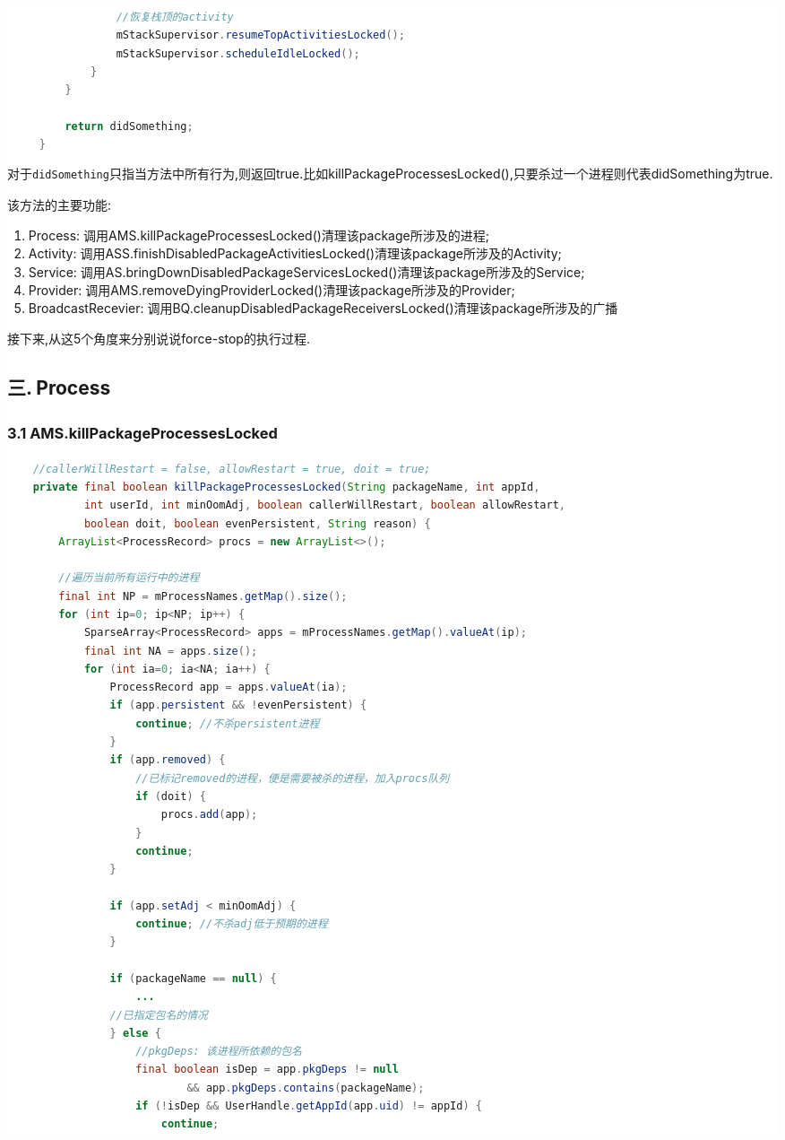 ```java
                 //恢复栈顶的activity
                 mStackSupervisor.resumeTopActivitiesLocked();
                 mStackSupervisor.scheduleIdleLocked();
             }
         }

         return didSomething;
     }
```

对于`didSomething`只指当方法中所有行为,则返回true.比如killPackageProcessesLocked(),只要杀过一个进程则代表didSomething为true.

该方法的主要功能:

1. Process: 调用AMS.killPackageProcessesLocked()清理该package所涉及的进程;
2. Activity: 调用ASS.finishDisabledPackageActivitiesLocked()清理该package所涉及的Activity;
3. Service: 调用AS.bringDownDisabledPackageServicesLocked()清理该package所涉及的Service;
4. Provider: 调用AMS.removeDyingProviderLocked()清理该package所涉及的Provider;
5. BroadcastRecevier: 调用BQ.cleanupDisabledPackageReceiversLocked()清理该package所涉及的广播

接下来,从这5个角度来分别说说force-stop的执行过程.

## 三. Process

### 3.1 AMS.killPackageProcessesLocked

```java
    //callerWillRestart = false, allowRestart = true, doit = true;
    private final boolean killPackageProcessesLocked(String packageName, int appId,
            int userId, int minOomAdj, boolean callerWillRestart, boolean allowRestart,
            boolean doit, boolean evenPersistent, String reason) {
        ArrayList<ProcessRecord> procs = new ArrayList<>();

        //遍历当前所有运行中的进程
        final int NP = mProcessNames.getMap().size();
        for (int ip=0; ip<NP; ip++) {
            SparseArray<ProcessRecord> apps = mProcessNames.getMap().valueAt(ip);
            final int NA = apps.size();
            for (int ia=0; ia<NA; ia++) {
                ProcessRecord app = apps.valueAt(ia);
                if (app.persistent && !evenPersistent) {
                    continue; //不杀persistent进程
                }
                if (app.removed) {
                    //已标记removed的进程，便是需要被杀的进程，加入procs队列
                    if (doit) {
                        procs.add(app);
                    }
                    continue;
                }

                if (app.setAdj < minOomAdj) {
                    continue; //不杀adj低于预期的进程
                }

                if (packageName == null) {
                    ...
                //已指定包名的情况
                } else {
                    //pkgDeps: 该进程所依赖的包名
                    final boolean isDep = app.pkgDeps != null
                            && app.pkgDeps.contains(packageName);
                    if (!isDep && UserHandle.getAppId(app.uid) != appId) {
                        continue;
```